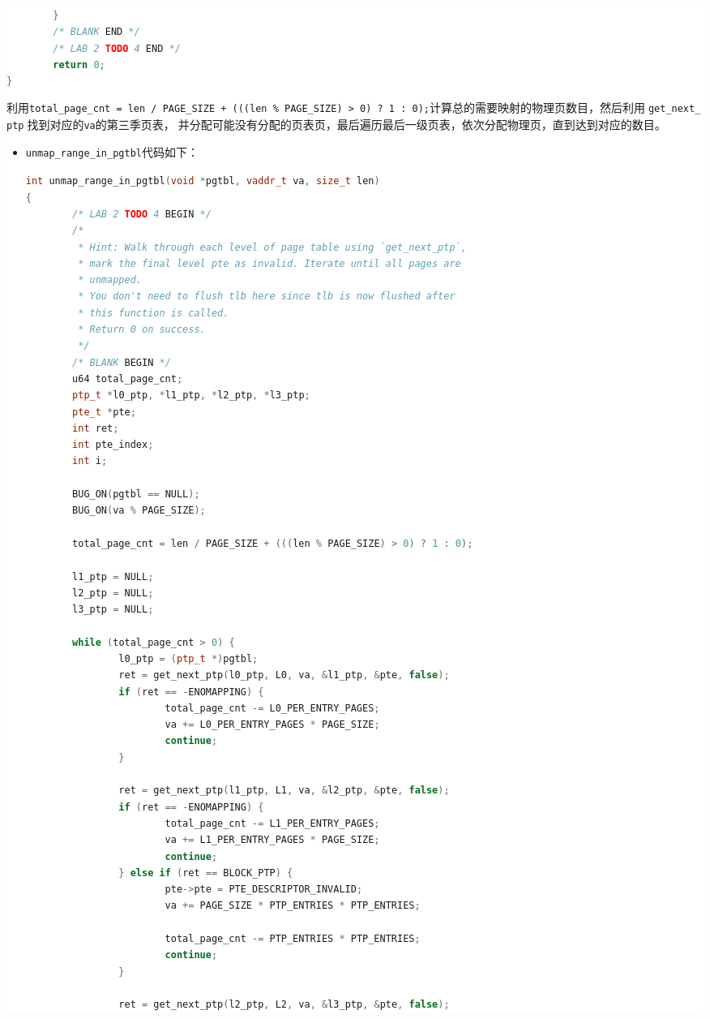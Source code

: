   ```c++
          }
          /* BLANK END */
          /* LAB 2 TODO 4 END */
          return 0;
  }
  ```

  利用`total_page_cnt = len / PAGE_SIZE + (((len % PAGE_SIZE) > 0) ? 1 : 0);`计算总的需要映射的物理页数目，然后利用 `get_next_ptp` 找到对应的`va`的第三季页表， 并分配可能没有分配的页表页，最后遍历最后一级页表，依次分配物理页，直到达到对应的数目。

- `unmap_range_in_pgtbl`代码如下：

  ```c++
  int unmap_range_in_pgtbl(void *pgtbl, vaddr_t va, size_t len)
  {
          /* LAB 2 TODO 4 BEGIN */
          /*
           * Hint: Walk through each level of page table using `get_next_ptp`,
           * mark the final level pte as invalid. Iterate until all pages are
           * unmapped.
           * You don't need to flush tlb here since tlb is now flushed after
           * this function is called.
           * Return 0 on success.
           */
          /* BLANK BEGIN */
          u64 total_page_cnt;
          ptp_t *l0_ptp, *l1_ptp, *l2_ptp, *l3_ptp;
          pte_t *pte;
          int ret;
          int pte_index;
          int i;
  
          BUG_ON(pgtbl == NULL);
          BUG_ON(va % PAGE_SIZE);
  
          total_page_cnt = len / PAGE_SIZE + (((len % PAGE_SIZE) > 0) ? 1 : 0);
  
          l1_ptp = NULL;
          l2_ptp = NULL;
          l3_ptp = NULL;
  
          while (total_page_cnt > 0) {
                  l0_ptp = (ptp_t *)pgtbl;
                  ret = get_next_ptp(l0_ptp, L0, va, &l1_ptp, &pte, false);
                  if (ret == -ENOMAPPING) {
                          total_page_cnt -= L0_PER_ENTRY_PAGES;
                          va += L0_PER_ENTRY_PAGES * PAGE_SIZE;
                          continue;
                  }
  
                  ret = get_next_ptp(l1_ptp, L1, va, &l2_ptp, &pte, false);
                  if (ret == -ENOMAPPING) {
                          total_page_cnt -= L1_PER_ENTRY_PAGES;
                          va += L1_PER_ENTRY_PAGES * PAGE_SIZE;
                          continue;
                  } else if (ret == BLOCK_PTP) {
                          pte->pte = PTE_DESCRIPTOR_INVALID;
                          va += PAGE_SIZE * PTP_ENTRIES * PTP_ENTRIES;
  
                          total_page_cnt -= PTP_ENTRIES * PTP_ENTRIES;
                          continue;
                  }
  
                  ret = get_next_ptp(l2_ptp, L2, va, &l3_ptp, &pte, false);
  ```